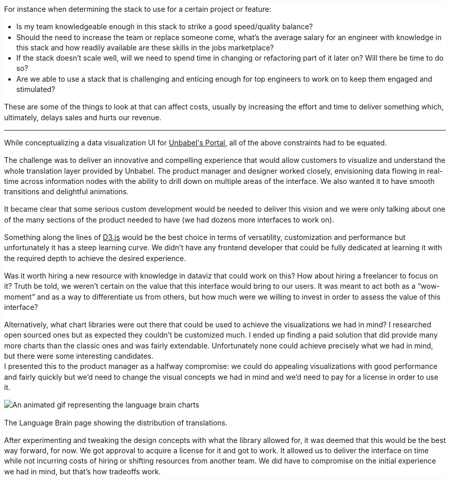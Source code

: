 For instance when determining the stack to use for a certain project or feature:

- Is my team knowledgeable enough in this stack to strike a good speed/quality balance?
- Should the need to increase the team or replace someone come, what’s the average salary for an engineer with knowledge in this stack and how readily available are these skills in the jobs marketplace?
- If the stack doesn’t scale well, will we need to spend time in changing or refactoring part of it later on? Will there be time to do so?
- Are we able to use a stack that is challenging and enticing enough for top engineers to work on to keep them engaged and stimulated?

These are some of the things to look at that can affect costs, usually by increasing the effort and time to deliver something which, ultimately, delays sales and hurts our revenue.

<hr>

While conceptualizing a data visualization UI for [](https://web.archive.org/web/20210522120228/https://unbabel.com/portal/)<a href="https://web.archive.org/web/20210522120228/https://unbabel.com/portal/" target="_blank">Unbabel's Portal</a>, all of the above constraints had to be equated.

The challenge was to deliver an innovative and compelling experience that would allow customers to visualize and understand the whole translation layer provided by Unbabel. The product manager and designer worked closely, envisioning data flowing in real-time across information nodes with the ability to drill down on multiple areas of the interface. We also wanted it to have smooth transitions and delightful animations.

It became clear that some serious custom development would be needed to deliver this vision and we were only talking about one of the many sections of the product needed to have (we had dozens more interfaces to work on).

Something along the lines of <a href="https://d3js.org/" target="_blank">D3.js</a> would be the best choice in terms of versatility, customization and performance but unfortunately it has a steep learning curve. We didn’t have any frontend developer that could be fully dedicated at learning it with the required depth to achieve the desired experience.

Was it worth hiring a new resource with knowledge in dataviz that could work on this? How about hiring a freelancer to focus on it? Truth be told, we weren’t certain on the value that this interface would bring to our users. It was meant to act both as a “wow-moment” and as a way to differentiate us from others, but how much were we willing to invest in order to assess the value of this interface?

Alternatively, what chart libraries were out there that could be used to achieve the visualizations we had in mind? I researched open sourced ones but as expected they couldn’t be customized much. I ended up finding a paid solution that did provide many more charts than the classic ones and was fairly extendable. Unfortunately none could achieve precisely what we had in mind, but there were some interesting candidates.\
I presented this to the product manager as a halfway compromise: we could do appealing visualizations with good performance and fairly quickly but we’d need to change the visual concepts we had in mind and we’d need to pay for a license in order to use it.

![An animated gif representing the language brain charts ](/images/uploads/language_brain.gif 'The Language Brain page showing the distribution of translations.')

<p class="u-ImageDescription">The Language Brain page showing the distribution of translations.</p>

After experimenting and tweaking the design concepts with what the library allowed for, it was deemed that this would be the best way forward, for now. We got approval to acquire a license for it and got to work. It allowed us to deliver the interface on time while not incurring costs of hiring or shifting resources from another team. We did have to compromise on the initial experience we had in mind, but that’s how tradeoffs work.
